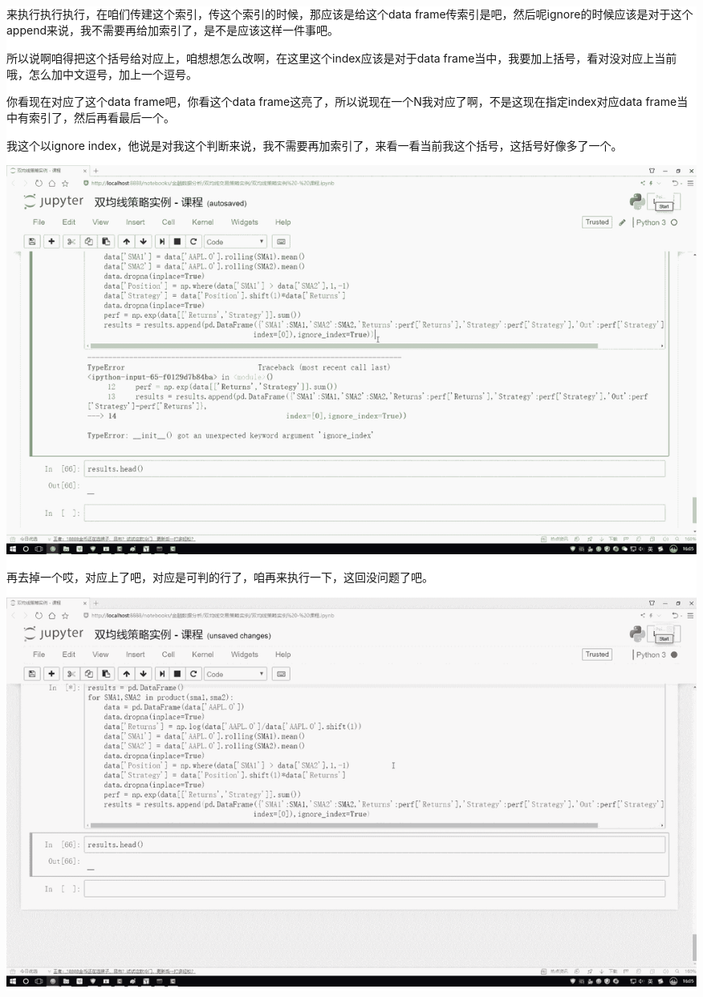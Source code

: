 来执行执行执行，在咱们传建这个索引，传这个索引的时候，那应该是给这个data frame传索引是吧，然后呢ignore的时候应该是对于这个append来说，我不需要再给加索引了，是不是应该这样一件事吧。

所以说啊咱得把这个括号给对应上，咱想想怎么改啊，在这里这个index应该是对于data frame当中，我要加上括号，看对没对应上当前哦，怎么加中文逗号，加上一个逗号。

你看现在对应了这个data frame吧，你看这个data frame这亮了，所以说现在一个N我对应了啊，不是这现在指定index对应data frame当中有索引了，然后再看最后一个。

我这个以ignore index，他说是对我这个判断来说，我不需要再加索引了，来看一看当前我这个括号，这括号好像多了一个。



![](img/9dc24a499db6f354d815fa46759d15f4_94.png)

再去掉一个哎，对应上了吧，对应是可判的行了，咱再来执行一下，这回没问题了吧。

![](img/9dc24a499db6f354d815fa46759d15f4_96.png)
